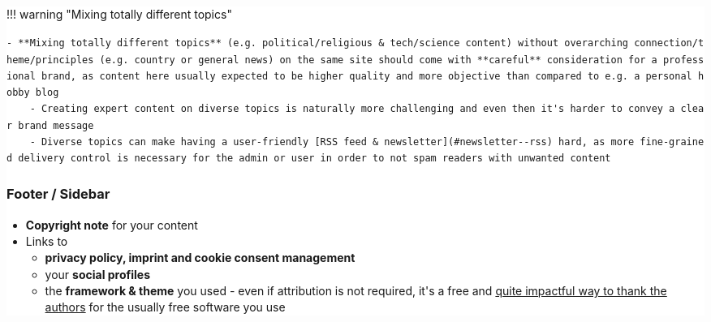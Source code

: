 !!! warning "Mixing totally different topics"
        
    - **Mixing totally different topics** (e.g. political/religious & tech/science content) without overarching connection/theme/principles (e.g. country or general news) on the same site should come with **careful** consideration for a professional brand, as content here usually expected to be higher quality and more objective than compared to e.g. a personal hobby blog
        - Creating expert content on diverse topics is naturally more challenging and even then it's harder to convey a clear brand message
        - Diverse topics can make having a user-friendly [RSS feed & newsletter](#newsletter--rss) hard, as more fine-grained delivery control is necessary for the admin or user in order to not spam readers with unwanted content

### Footer / Sidebar

- **Copyright note** for your content
- Links to
    - **privacy policy, imprint and cookie consent management**
    - your **social profiles**
    - the **framework & theme** you used - even if attribution is not required, it's a free and [quite impactful way to thank the authors](https://squidfunk.github.io/mkdocs-material/setup/setting-up-the-footer/#generator-notice) for the usually free software you use



